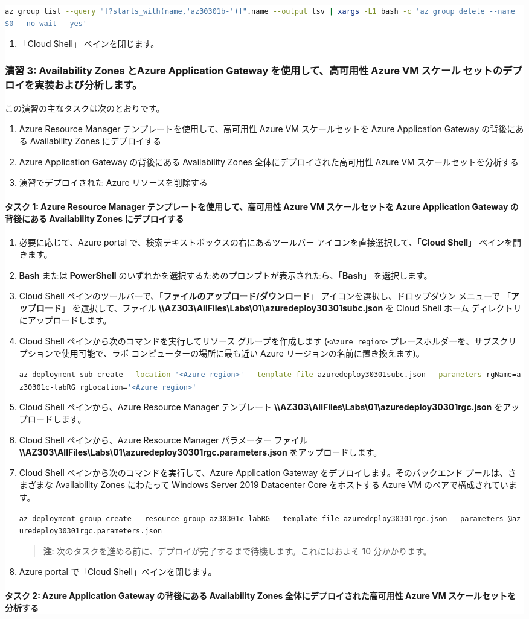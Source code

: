    ```Bash
   az group list --query "[?starts_with(name,'az30301b-')]".name --output tsv | xargs -L1 bash -c 'az group delete --name $0 --no-wait --yes'
   ```

1. 「Cloud Shell」 ペインを閉じます。


### 演習 3: Availability Zones とAzure Application Gateway を使用して、高可用性 Azure VM スケール セットのデプロイを実装および分析します。
  
この演習の主なタスクは次のとおりです。

1. Azure Resource Manager テンプレートを使用して、高可用性 Azure VM スケールセットを Azure Application Gateway の背後にある Availability Zones にデプロイする

1. Azure Application Gateway の背後にある Availability Zones 全体にデプロイされた高可用性 Azure VM スケールセットを分析する

1. 演習でデプロイされた Azure リソースを削除する


#### タスク 1: Azure Resource Manager テンプレートを使用して、高可用性 Azure VM スケールセットを Azure Application Gateway の背後にある Availability Zones にデプロイする

1. 必要に応じて、Azure portal で、検索テキストボックスの右にあるツールバー アイコンを直接選択して、「**Cloud Shell**」 ペインを開きます。

1. **Bash** または **PowerShell** のいずれかを選択するためのプロンプトが表示されたら、「**Bash**」 を選択します。 

1. Cloud Shell ペインのツールバーで、「**ファイルのアップロード/ダウンロード**」 アイコンを選択し、ドロップダウン メニューで 「**アップロード**」 を選択して、ファイル **\\\\AZ303\\AllFiles\\Labs\\01\\azuredeploy30301subc.json** を Cloud Shell ホーム ディレクトリにアップロードします。

1. Cloud Shell ペインから次のコマンドを実行してリソース グループを作成します (`<Azure region>` プレースホルダーを、サブスクリプションで使用可能で、ラボ コンピューターの場所に最も近い Azure リージョンの名前に置き換えます)。

   ```Bash
   az deployment sub create --location '<Azure region>' --template-file azuredeploy30301subc.json --parameters rgName=az30301c-labRG rgLocation='<Azure region>'
   ```

1. Cloud Shell ペインから、Azure Resource Manager テンプレート **\\\\AZ303\\AllFiles\\Labs\\01\\azuredeploy30301rgc.json** をアップロードします。

1. Cloud Shell ペインから、Azure Resource Manager パラメーター ファイル **\\\\AZ303\\AllFiles\\Labs\\01\\azuredeploy30301rgc.parameters.json** をアップロードします。

1. Cloud Shell ペインから次のコマンドを実行して、Azure Application Gateway をデプロイします。そのバックエンド プールは、さまざまな Availability Zones にわたって Windows Server 2019 Datacenter Core をホストする Azure VM のペアで構成されています。

   ```
   az deployment group create --resource-group az30301c-labRG --template-file azuredeploy30301rgc.json --parameters @azuredeploy30301rgc.parameters.json
   ```

    > **注**: 次のタスクを進める前に、デプロイが完了するまで待機します。これにはおよそ 10 分かかります。

1. Azure portal で「Cloud Shell」ペインを閉じます。 


#### タスク 2: Azure Application Gateway の背後にある Availability Zones 全体にデプロイされた高可用性 Azure VM スケールセットを分析する
